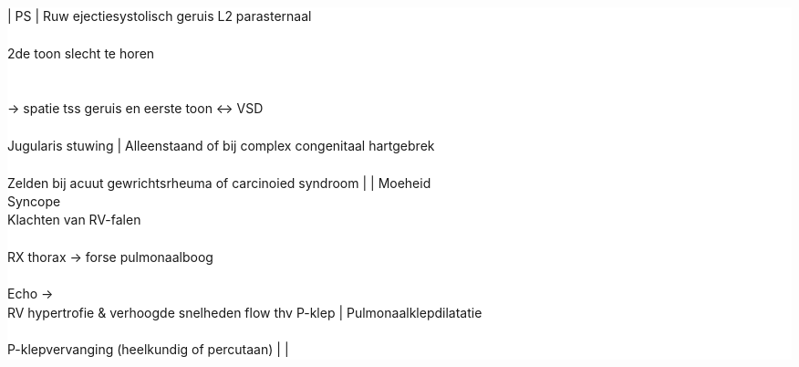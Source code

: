 | PS                          | Ruw ejectiesystolisch geruis L2 parasternaal  <br>  <br>2de toon slecht te horen  <br>  <br>  <br>→ spatie tss geruis en eerste toon ↔ VSD  <br>  <br>Jugularis stuwing                                                                                                                                                                                                                                                                                                                                                                                                                                                                                                                | Alleenstaand of bij complex congenitaal hartgebrek  <br>  <br>Zelden bij acuut gewrichtsrheuma of carcinoied syndroom                                                                                                                                                                                                                                                                                                                                                                                                                                                                                                                                                                                                                                     |                                                                                                                                                                                                                                                                                                                                                                                                                                                                             | Moeheid  <br>Syncope  <br>Klachten van RV-falen  <br>  <br>RX thorax → forse pulmonaalboog  <br>  <br>Echo →  <br>RV hypertrofie & verhoogde snelheden flow thv P-klep                                                                                                                                                                                                                                                                                                                                                                                                                                                                      | Pulmonaalklepdilatatie  <br>  <br>P-klepvervanging (heelkundig of percutaan)                                                                                                                                                                                                                                                                                                                                                                                                                                                                                                                                                                                                                                                                            |                                                                                                                                                                   |